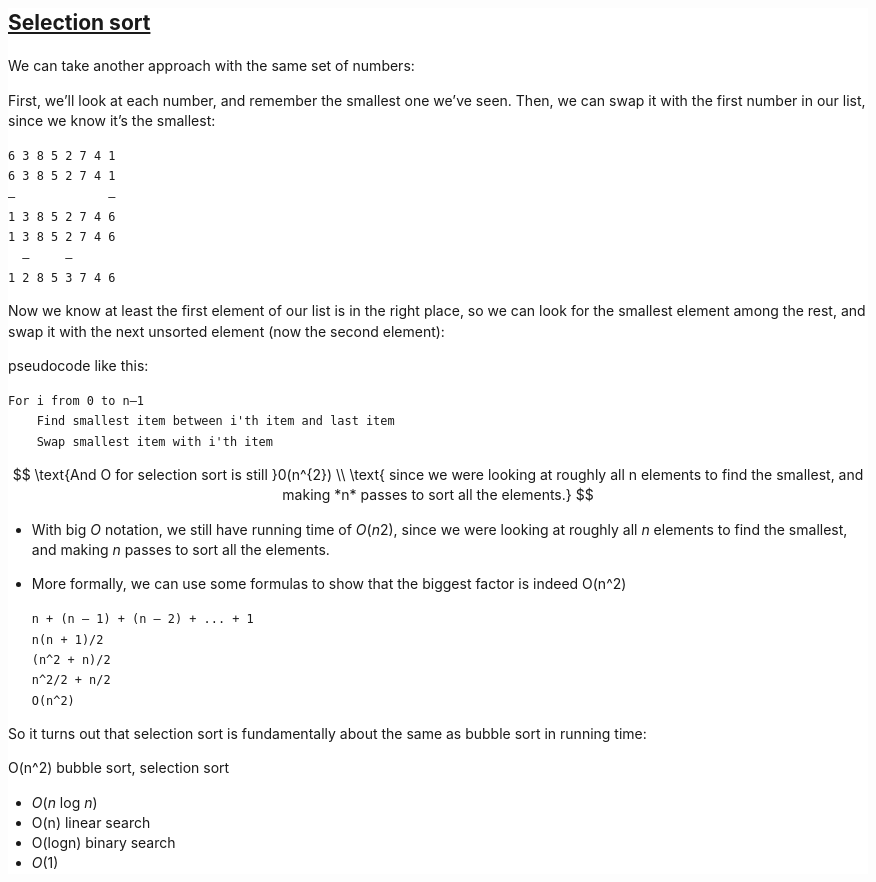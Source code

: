 

## [Selection sort](https://cs50.harvard.edu/x/2020/notes/3/#selection-sort)

We can take another approach with the same set of numbers:

First, we’ll look at each number, and remember the smallest one we’ve seen. Then, we can swap it with the first number in our list, since we know it’s the smallest:

```
6 3 8 5 2 7 4 1
6 3 8 5 2 7 4 1
–             –
1 3 8 5 2 7 4 6
1 3 8 5 2 7 4 6
  –     –
1 2 8 5 3 7 4 6

```

Now we know at least the first element of our list is in the right place, so we can look for the smallest element among the rest, and swap it with the next unsorted element (now the second element):

pseudocode like this:

```
For i from 0 to n–1
    Find smallest item between i'th item and last item
    Swap smallest item with i'th item
```

$$
\text{And O for selection sort is still  }0(n^{2}) \\
\text{ since we were looking at roughly all n elements to find the smallest, and making *n* passes to sort all the elements.}
$$



- With big *O* notation, we still have running time of *O*(*n*2), since we were looking at roughly all *n* elements to find the smallest, and making *n* passes to sort all the elements.

- More formally, we can use some formulas to show that the biggest factor is indeed O(n^2)

  ```
  n + (n – 1) + (n – 2) + ... + 1
  n(n + 1)/2
  (n^2 + n)/2
  n^2/2 + n/2
  O(n^2)
  ```

So it turns out that selection sort is fundamentally about the same as bubble sort in running time:

O(n^2) bubble sort, selection sort

- *O*(*n* log *n*)
- O(n) linear search
- O(logn) binary search
- *O*(1)
